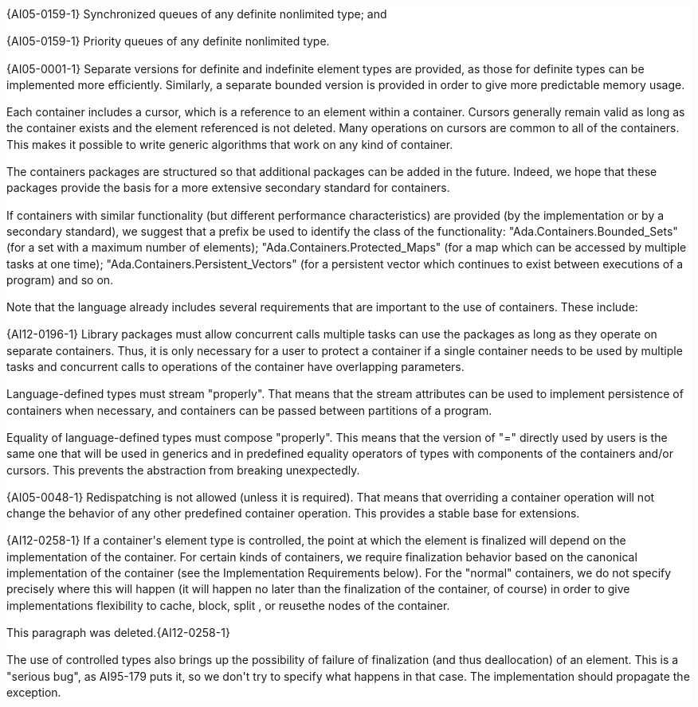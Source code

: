 {AI05-0159-1} Synchronized queues of any definite nonlimited type; and

{AI05-0159-1} Priority queues of any definite nonlimited type. 

{AI05-0001-1} Separate versions for definite and indefinite element types are provided, as those for definite types can be implemented more efficiently. Similarly, a separate bounded version is provided in order to give more predictable memory usage.

Each container includes a cursor, which is a reference to an element within a container. Cursors generally remain valid as long as the container exists and the element referenced is not deleted. Many operations on cursors are common to all of the containers. This makes it possible to write generic algorithms that work on any kind of container.

The containers packages are structured so that additional packages can be added in the future. Indeed, we hope that these packages provide the basis for a more extensive secondary standard for containers.

If containers with similar functionality (but different performance characteristics) are provided (by the implementation or by a secondary standard), we suggest that a prefix be used to identify the class of the functionality: "Ada.Containers.Bounded_Sets" (for a set with a maximum number of elements); "Ada.Containers.Protected_Maps" (for a map which can be accessed by multiple tasks at one time); "Ada.Containers.Persistent_Vectors" (for a persistent vector which continues to exist between executions of a program) and so on.

Note that the language already includes several requirements that are important to the use of containers. These include:

{AI12-0196-1} Library packages must allow concurrent calls  multiple tasks can use the packages as long as they operate on separate containers. Thus, it is only necessary for a user to protect a container if a single container needs to be used by multiple tasks and concurrent calls to operations of the container have overlapping parameters.

Language-defined types must stream "properly". That means that the stream attributes can be used to implement persistence of containers when necessary, and containers can be passed between partitions of a program.

Equality of language-defined types must compose "properly". This means that the version of "=" directly used by users is the same one that will be used in generics and in predefined equality operators of types with components of the containers and/or cursors. This prevents the abstraction from breaking unexpectedly.

{AI05-0048-1} Redispatching is not allowed (unless it is required). That means that overriding a container operation will not change the behavior of any other predefined container operation. This provides a stable base for extensions. 

{AI12-0258-1} If a container's element type is controlled, the point at which the element is finalized will depend on the implementation of the container. For certain kinds of containers, we require finalization behavior based on the canonical implementation of the container (see the Implementation Requirements below). For the "normal" containers, we do not specify precisely where this will happen (it will happen no later than the finalization of the container, of course) in order to give implementations flexibility to cache, block, split , or reusethe nodes of the container.

This paragraph was deleted.{AI12-0258-1} 

The use of controlled types also brings up the possibility of failure of finalization (and thus deallocation) of an element. This is a "serious bug", as AI95-179 puts it, so we don't try to specify what happens in that case. The implementation should propagate the exception. 
